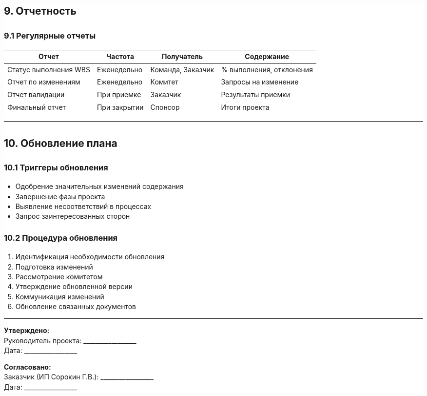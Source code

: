 
## 9. Отчетность

### 9.1 Регулярные отчеты

<div class="table-wrapper">

| Отчет | Частота | Получатель | Содержание |
|-------|---------|------------|------------|
| Статус выполнения WBS | Еженедельно | Команда, Заказчик | % выполнения, отклонения |
| Отчет по изменениям | Еженедельно | Комитет | Запросы на изменение |
| Отчет валидации | При приемке | Заказчик | Результаты приемки |
| Финальный отчет | При закрытии | Спонсор | Итоги проекта |

</div>

---

## 10. Обновление плана

### 10.1 Триггеры обновления

- Одобрение значительных изменений содержания
- Завершение фазы проекта
- Выявление несоответствий в процессах
- Запрос заинтересованных сторон

### 10.2 Процедура обновления

1. Идентификация необходимости обновления
2. Подготовка изменений
3. Рассмотрение комитетом
4. Утверждение обновленной версии
5. Коммуникация изменений
6. Обновление связанных документов

---

**Утверждено:**  
Руководитель проекта: _________________  
Дата: _________________  

**Согласовано:**  
Заказчик (ИП Сорокин Г.В.): _________________  
Дата: _________________
